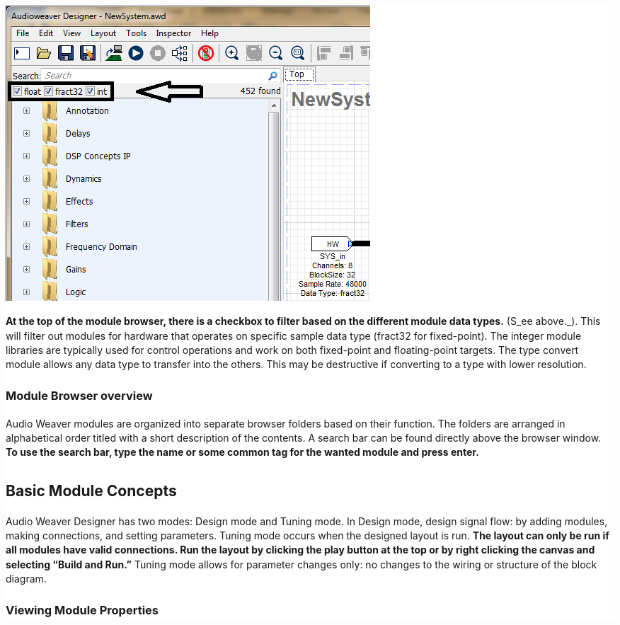 ![](../../.gitbook/assets/2.png)

**At the top of the module browser, there is a checkbox to filter based on the different module data types.** \(S_ee above._\). This will filter out modules for hardware that operates on specific sample data type \(fract32 for fixed-point\). The integer module libraries are typically used for control operations and work on both fixed-point and floating-point targets. The type convert module allows any data type to transfer into the others. This may be destructive if converting to a type with lower resolution.

### Module Browser overview

Audio Weaver modules are organized into separate browser folders based on their function. The folders are arranged in alphabetical order titled with a short description of the contents. A search bar can be found directly above the browser window. **To use the search bar, type the name or some common tag for the wanted module and press enter.**

## Basic Module Concepts

Audio Weaver Designer has two modes: Design mode and Tuning mode. In Design mode, design signal flow: by adding modules, making connections, and setting parameters. Tuning mode occurs when the designed layout is run. **The layout can only be run if all modules have valid connections. Run the layout by clicking the play button at the top or by right clicking the canvas and selecting “Build and Run.”** Tuning mode allows for parameter changes only: no changes to the wiring or structure of the block diagram.

### Viewing Module Properties
